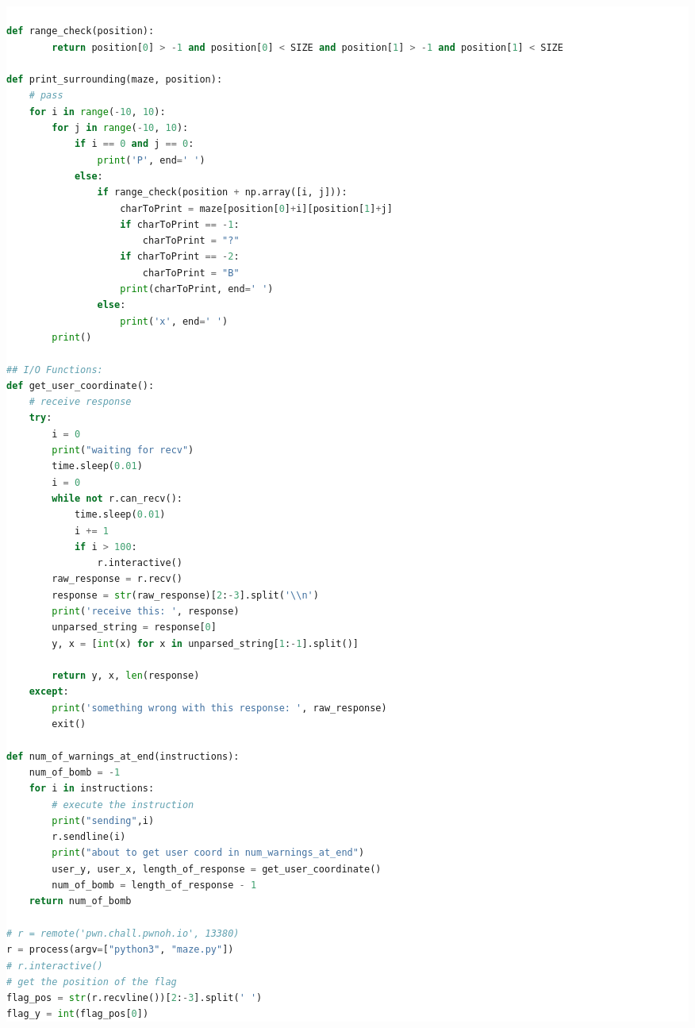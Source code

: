```python

def range_check(position):
		return position[0] > -1 and position[0] < SIZE and position[1] > -1 and position[1] < SIZE

def print_surrounding(maze, position):
	# pass
	for i in range(-10, 10):
		for j in range(-10, 10):
			if i == 0 and j == 0:
				print('P', end=' ')
			else:
				if range_check(position + np.array([i, j])):
					charToPrint = maze[position[0]+i][position[1]+j]
					if charToPrint == -1:
						charToPrint = "?"
					if charToPrint == -2:
						charToPrint = "B"
					print(charToPrint, end=' ')
				else:
					print('x', end=' ')
		print()

## I/O Functions:
def get_user_coordinate():
	# receive response
	try:
		i = 0
		print("waiting for recv")
		time.sleep(0.01)
		i = 0
		while not r.can_recv():
			time.sleep(0.01)
			i += 1
			if i > 100:
				r.interactive()
		raw_response = r.recv()
		response = str(raw_response)[2:-3].split('\\n')
		print('receive this: ', response)
		unparsed_string = response[0]
		y, x = [int(x) for x in unparsed_string[1:-1].split()]

		return y, x, len(response)
	except:
		print('something wrong with this response: ', raw_response)
		exit()

def num_of_warnings_at_end(instructions):
	num_of_bomb = -1
	for i in instructions:
		# execute the instruction
		print("sending",i)
		r.sendline(i)
		print("about to get user coord in num_warnings_at_end")
		user_y, user_x, length_of_response = get_user_coordinate()
		num_of_bomb = length_of_response - 1
	return num_of_bomb

# r = remote('pwn.chall.pwnoh.io', 13380)
r = process(argv=["python3", "maze.py"])
# r.interactive()
# get the position of the flag
flag_pos = str(r.recvline())[2:-3].split(' ')
flag_y = int(flag_pos[0])
```